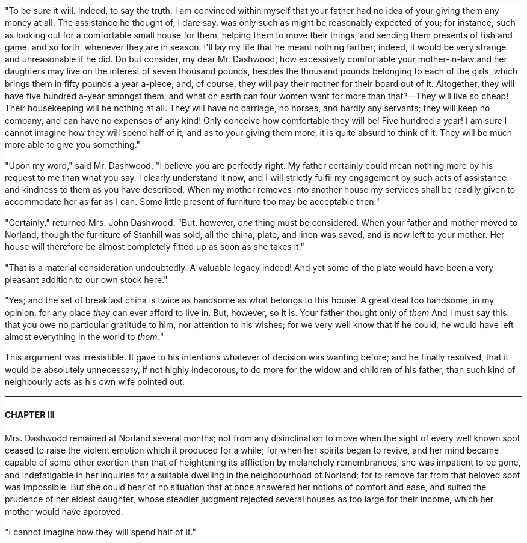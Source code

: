 "To be sure it will. Indeed, to say the truth, I am convinced within myself that your father had no idea of your giving them any money at all. The assistance he thought of, I dare say, was only such as might be reasonably expected of you; for instance, such as looking out for a comfortable small house for them, helping them to move their things, and sending them presents of fish and game, and so forth, whenever they are in season. I'll lay my life that he meant nothing farther; indeed, it would be very strange and unreasonable if he did. Do but consider, my dear Mr. Dashwood, how excessively comfortable your mother-in-law and her daughters may live on the interest of seven thousand pounds, besides the thousand pounds belonging to each of the girls, which brings them in fifty pounds a year a-piece, and, of course, they will pay their mother for their board out of it. Altogether, they will have five hundred a-year amongst them, and what on earth can four women want for more than that?—They will live so cheap! Their housekeeping will be nothing at all. They will have no carriage, no horses, and hardly any servants; they will keep no company, and can have no expenses of any kind! Only  conceive how comfortable they will be! Five hundred a year! I am sure I cannot imagine how they will spend half of it; and as to your giving them more, it is quite absurd to think of it. They will be much more able to give _you_ something."

"Upon my word," said Mr. Dashwood, "I believe you are perfectly right. My father certainly could mean nothing more by his request to me than what you say. I clearly understand it now, and I will strictly fulfil my engagement by such acts of assistance and kindness to them as you have described. When my mother removes into another house my services shall be readily given to accommodate her as far as I can. Some little present of furniture too may be acceptable then."

"Certainly," returned Mrs. John Dashwood. "But, however, _one_ thing must be considered. When your father and mother moved to Norland, though the furniture of Stanhill was sold, all the china, plate, and linen was saved, and is now left to your mother. Her house will therefore be almost completely fitted up as soon as she takes it."

"That is a material consideration undoubtedly. A valuable legacy indeed! And yet some of the plate would have been a very pleasant addition to our own stock here."

"Yes; and the set of breakfast china is twice as handsome as what belongs to this house. A great deal too handsome, in my opinion, for any place _they_ can ever afford to live in. But, however, so it is. Your father thought only of _them_ And I must say this: that you owe no particular gratitude to him, nor attention to his wishes; for we very well know that if he could, he would have left almost everything in the world to _them._"

This argument was irresistible. It gave to his intentions whatever of decision was wanting before; and he finally resolved, that it would be absolutely unnecessary, if not highly indecorous, to do more for the widow and children of his father, than such kind of neighbourly acts as his own wife pointed out.

---

#### CHAPTER III

Mrs. Dashwood remained at Norland several months; not from any disinclination to move when the sight of every well known spot ceased to raise the violent emotion which it produced  for a while; for when her spirits began to revive, and her mind became capable of some other exertion than that of heightening its affliction by melancholy remembrances, she was impatient to be gone, and indefatigable in her inquiries for a suitable dwelling in the neighbourhood of Norland; for to remove far from that beloved spot was impossible. But she could hear of no situation that at once answered her notions of comfort and ease, and suited the prudence of her eldest daughter, whose steadier judgment rejected several houses as too large for their income, which her mother would have approved.

["I cannot imagine how they will spend half of it."](images/image_035.jpg)  
